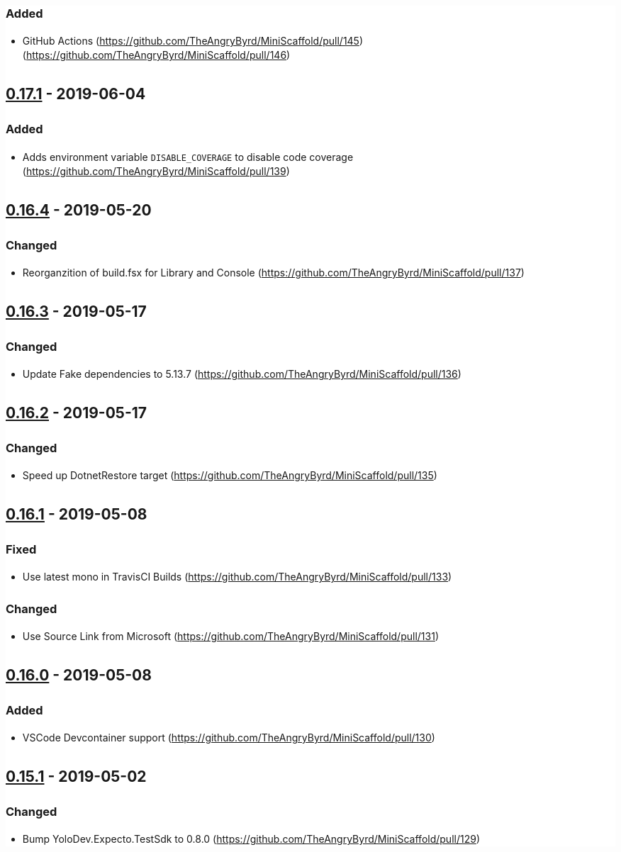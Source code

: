 ### Added
- GitHub Actions (https://github.com/TheAngryByrd/MiniScaffold/pull/145) (https://github.com/TheAngryByrd/MiniScaffold/pull/146)

## [0.17.1] - 2019-06-04

### Added
- Adds environment variable `DISABLE_COVERAGE` to disable code coverage (https://github.com/TheAngryByrd/MiniScaffold/pull/139)

## [0.16.4] - 2019-05-20

### Changed
- Reorganzition of build.fsx for Library and Console (https://github.com/TheAngryByrd/MiniScaffold/pull/137)

## [0.16.3] - 2019-05-17

### Changed
- Update Fake dependencies to 5.13.7 (https://github.com/TheAngryByrd/MiniScaffold/pull/136)

## [0.16.2] - 2019-05-17

### Changed
- Speed up DotnetRestore target (https://github.com/TheAngryByrd/MiniScaffold/pull/135)

## [0.16.1] - 2019-05-08

### Fixed
- Use latest mono in TravisCI Builds (https://github.com/TheAngryByrd/MiniScaffold/pull/133)

### Changed
- Use Source Link from Microsoft (https://github.com/TheAngryByrd/MiniScaffold/pull/131)

## [0.16.0] - 2019-05-08

### Added
- VSCode Devcontainer support (https://github.com/TheAngryByrd/MiniScaffold/pull/130)

## [0.15.1] - 2019-05-02

### Changed
- Bump YoloDev.Expecto.TestSdk to 0.8.0 (https://github.com/TheAngryByrd/MiniScaffold/pull/129)


[Unreleased]: https://github.com/TheAngryByrd/MiniScaffold//compare/v0.39.0-beta001...HEAD
[0.39.0-beta001]: https://github.com/TheAngryByrd/MiniScaffold//compare/v0.38.0...v0.39.0-beta001
[0.38.0]: https://github.com/TheAngryByrd/MiniScaffold//compare/v0.37.1...v0.38.0
[0.38.0-beta001]: https://github.com/TheAngryByrd/MiniScaffold//compare/v0.37.1...v0.38.0-beta001
[0.37.1]: https://github.com/TheAngryByrd/MiniScaffold//compare/v0.37.0...v0.37.1
[0.37.0]: https://github.com/TheAngryByrd/MiniScaffold//compare/v0.36.2...v0.37.0
[0.36.2]: https://github.com/TheAngryByrd/MiniScaffold/compare/v0.36.1...v0.36.2
[0.36.1]: https://github.com/TheAngryByrd/MiniScaffold/compare/v0.36.0...v0.36.1
[0.36.0]: https://github.com/TheAngryByrd/MiniScaffold/compare/v0.35.2...v0.36.0
[0.35.2]: https://github.com/TheAngryByrd/MiniScaffold/compare/v0.35.0...v0.35.2
[0.35.1]: https://github.com/TheAngryByrd/MiniScaffold/compare/v0.35.0...v0.35.1
[0.35.0]: https://github.com/TheAngryByrd/MiniScaffold/compare/v0.34.2...v0.35.0
[0.34.2]: https://github.com/TheAngryByrd/MiniScaffold/compare/v0.34.1...v0.34.2
[0.34.1]: https://github.com/TheAngryByrd/MiniScaffold/compare/v0.34.0...v0.34.1
[0.34.0]: https://github.com/TheAngryByrd/MiniScaffold/compare/v0.33.0...v0.34.0
[0.33.0]: https://github.com/TheAngryByrd/MiniScaffold/compare/v0.32.0...v0.33.0
[0.33.0-alpha009]: https://github.com/TheAngryByrd/MiniScaffold/compare/v0.32.0...v0.33.0-alpha009
[0.33.0-alpha008]: https://github.com/TheAngryByrd/MiniScaffold/compare/v0.32.0...v0.33.0-alpha008
[0.33.0-alpha007]: https://github.com/TheAngryByrd/MiniScaffold/compare/v0.32.0...v0.33.0-alpha007
[0.33.0-alpha006]: https://github.com/TheAngryByrd/MiniScaffold/compare/v0.32.0...v0.33.0-alpha006
[0.33.0-alpha005]: https://github.com/TheAngryByrd/MiniScaffold/compare/v0.32.0...v0.33.0-alpha005
[0.33.0-alpha004]: https://github.com/TheAngryByrd/MiniScaffold/compare/v0.32.0...v0.33.0-alpha004
[0.33.0-alpha003]: https://github.com/TheAngryByrd/MiniScaffold/compare/v0.32.0...v0.33.0-alpha003
[0.33.0-alpha002]: https://github.com/TheAngryByrd/MiniScaffold/compare/v0.32.0...v0.33.0-alpha002
[0.33.0-alpha001]: https://github.com/TheAngryByrd/MiniScaffold/compare/v0.32.0...v0.33.0-alpha001
[0.32.0]: https://github.com/TheAngryByrd/MiniScaffold/compare/0.31.1...0.32.0
[0.32.0-beta001]: https://github.com/TheAngryByrd/MiniScaffold/compare/0.31.1...0.32.0-beta001
[0.31.1]: https://github.com/TheAngryByrd/MiniScaffold/compare/0.31.0...0.31.1
[0.31.1-beta001]: https://github.com/TheAngryByrd/MiniScaffold/compare/0.31.0...0.31.1-beta001
[0.31.0]: https://github.com/TheAngryByrd/MiniScaffold/compare/0.30.0...0.31.0
[0.31.0-beta001]: https://github.com/TheAngryByrd/MiniScaffold/compare/0.30.0...0.31.0-beta001
[0.30.0]: https://github.com/TheAngryByrd/MiniScaffold/compare/0.29.1...0.30.0
[0.30.0-beta001]: https://github.com/TheAngryByrd/MiniScaffold/compare/0.29.1...0.30.0-beta001
[0.29.1]: https://github.com/TheAngryByrd/MiniScaffold/compare/0.29.0...0.29.1
[0.29.1-beta001]: https://github.com/TheAngryByrd/MiniScaffold/compare/0.29.0...0.29.1-beta001
[0.29.0]: https://github.com/TheAngryByrd/MiniScaffold/compare/0.28.0...0.29.0
[0.29.0-beta001]: https://github.com/TheAngryByrd/MiniScaffold/compare/0.28.0...0.29.0-beta001
[0.28.0]: https://github.com/TheAngryByrd/MiniScaffold/compare/0.27.0...0.28.0
[0.28.0]: https://github.com/TheAngryByrd/MiniScaffold/compare/0.27.0...0.28.0
[0.28.0]: https://github.com/TheAngryByrd/MiniScaffold/compare/0.27.0...0.28.0
[0.27.0]: https://github.com/TheAngryByrd/MiniScaffold/compare/0.26.4...0.27.0
[0.27.0-beta002]: https://github.com/TheAngryByrd/MiniScaffold/compare/0.26.4...0.27.0-beta002
[0.27.0-beta001]: https://github.com/TheAngryByrd/MiniScaffold/compare/0.26.4...0.27.0-beta001
[0.26.4]: https://github.com/TheAngryByrd/MiniScaffold/compare/0.26.3...0.26.4
[0.26.4-beta001]: https://github.com/TheAngryByrd/MiniScaffold/compare/0.26.3...0.26.4-beta001
[0.26.3]: https://github.com/TheAngryByrd/MiniScaffold/compare/0.26.2...0.26.3
[0.26.3-beta001]: https://github.com/TheAngryByrd/MiniScaffold/compare/0.26.2...0.26.3-beta001
[0.26.2]: https://github.com/TheAngryByrd/MiniScaffold/compare/0.26.1...0.26.2
[0.26.1]: https://github.com/TheAngryByrd/MiniScaffold/compare/0.26.0...0.26.1
[0.26.1-beta001]: https://github.com/TheAngryByrd/MiniScaffold/compare/0.26.0...0.26.1-beta001
[0.26.0]: https://github.com/TheAngryByrd/MiniScaffold/compare/0.25.1...0.26.0
[0.26.0-beta001]: https://github.com/TheAngryByrd/MiniScaffold/compare/0.25.1...0.26.0-beta001
[0.25.1]: https://github.com/TheAngryByrd/MiniScaffold/compare/0.25.0...0.25.1
[0.25.0]: https://github.com/TheAngryByrd/MiniScaffold/compare/0.24.4...0.25.0
[0.25.0-beta001]: https://github.com/TheAngryByrd/MiniScaffold/compare/0.24.4...0.25.0-beta001
[0.24.4]: https://github.com/TheAngryByrd/MiniScaffold/compare/0.24.3...0.24.4
[0.24.3]: https://github.com/TheAngryByrd/MiniScaffold/compare/0.24.2...0.24.3
[0.24.2]: https://github.com/TheAngryByrd/MiniScaffold/compare/0.24.1...0.24.2
[0.24.1]: https://github.com/TheAngryByrd/MiniScaffold/compare/0.24.0...0.24.1
[0.24.0]: https://github.com/TheAngryByrd/MiniScaffold/compare/0.23.5...0.24.0
[0.23.5]: https://github.com/TheAngryByrd/MiniScaffold/compare/0.23.4...0.23.5
[0.23.4]: https://github.com/TheAngryByrd/MiniScaffold/compare/0.23.3...0.23.4
[0.23.3]: https://github.com/TheAngryByrd/MiniScaffold/compare/0.23.2...0.23.3
[0.23.2]: https://github.com/TheAngryByrd/MiniScaffold/compare/0.23.1...0.23.2
[0.23.1]: https://github.com/TheAngryByrd/MiniScaffold/compare/0.23.0...0.23.1
[0.23.0]: https://github.com/TheAngryByrd/MiniScaffold/compare/0.22.4...0.23.0
[0.23.0-beta001]: https://github.com/TheAngryByrd/MiniScaffold/compare/0.22.4...0.23.0-beta001
[0.22.4]: https://github.com/TheAngryByrd/MiniScaffold/compare/0.22.3...0.22.4
[0.22.3]: https://github.com/TheAngryByrd/MiniScaffold/compare/0.22.2...0.22.3
[0.22.2]: https://github.com/TheAngryByrd/MiniScaffold/compare/0.22.1...0.22.2
[0.22.1]: https://github.com/TheAngryByrd/MiniScaffold/compare/0.22.0...0.22.1
[0.22.0]: https://github.com/TheAngryByrd/MiniScaffold/compare/0.21.5...0.22.0
[0.21.5]: https://github.com/TheAngryByrd/MiniScaffold/compare/0.21.3...0.21.5
[0.21.3]: https://github.com/TheAngryByrd/MiniScaffold/compare/0.21.2...0.21.3
[0.21.2]: https://github.com/TheAngryByrd/MiniScaffold/compare/0.21.1...0.21.2
[0.21.1]: https://github.com/TheAngryByrd/MiniScaffold/compare/0.21.0...0.21.1
[0.21.0]: https://github.com/TheAngryByrd/MiniScaffold/compare/0.20.2...0.21.0
[0.20.2]: https://github.com/TheAngryByrd/MiniScaffold/compare/0.20.1...0.20.2
[0.20.1]: https://github.com/TheAngryByrd/MiniScaffold/compare/0.20.0...0.20.1
[0.20.0]: https://github.com/TheAngryByrd/MiniScaffold/compare/0.19.2...0.20.0
[0.19.2]: https://github.com/TheAngryByrd/MiniScaffold/compare/0.19.1...0.19.2
[0.19.1]: https://github.com/TheAngryByrd/MiniScaffold/compare/0.19.0...0.19.1
[0.19.0]: https://github.com/TheAngryByrd/MiniScaffold/compare/0.18.0...0.19.0
[0.18.0]: https://github.com/TheAngryByrd/MiniScaffold/compare/0.17.1...0.18.0
[0.17.1]: https://github.com/TheAngryByrd/MiniScaffold/compare/0.16.4...0.17.1
[0.16.4]: https://github.com/TheAngryByrd/MiniScaffold/compare/0.16.3...0.16.4
[0.16.3]: https://github.com/TheAngryByrd/MiniScaffold/compare/0.16.2...0.16.3
[0.16.2]: https://github.com/TheAngryByrd/MiniScaffold/compare/0.16.1...0.16.2
[0.16.1]: https://github.com/TheAngryByrd/MiniScaffold/compare/0.16.0...0.16.1
[0.16.0]: https://github.com/TheAngryByrd/MiniScaffold/compare/0.15.1...0.16.0
[0.15.1]: https://github.com/TheAngryByrd/MiniScaffold/compare/0.15.0...0.15.1
[0.15.0]: https://github.com/TheAngryByrd/MiniScaffold/compare/0.14.2...0.15.0
[0.14.2]: https://github.com/TheAngryByrd/MiniScaffold/compare/0.14.1...0.14.2
[0.14.1]: https://github.com/TheAngryByrd/MiniScaffold/compare/0.14.0...0.14.1
[0.14.0]: https://github.com/TheAngryByrd/MiniScaffold/compare/0.13.0...0.14.0
[0.13.0]: https://github.com/TheAngryByrd/MiniScaffold/compare/0.12.1...0.13.0
[0.12.1]: https://github.com/TheAngryByrd/MiniScaffold/compare/0.12.0...0.12.1
[0.12.0]: https://github.com/TheAngryByrd/MiniScaffold/compare/0.11.0...0.12.0
[0.11.0]: https://github.com/TheAngryByrd/MiniScaffold/compare/0.10.0...0.11.0
[0.10.0]: https://github.com/TheAngryByrd/MiniScaffold/compare/0.9.7...0.10.0
[0.9.7]: https://github.com/TheAngryByrd/MiniScaffold/compare/0.9.6...0.9.7
[0.9.6]: https://github.com/TheAngryByrd/MiniScaffold/compare/0.9.5...0.9.6
[0.9.5]: https://github.com/TheAngryByrd/MiniScaffold/compare/0.9.4...0.9.5
[0.9.4]: https://github.com/TheAngryByrd/MiniScaffold/compare/0.9.3...0.9.4
[0.9.3]: https://github.com/TheAngryByrd/MiniScaffold/compare/0.9.2...0.9.3
[0.9.2]: https://github.com/TheAngryByrd/MiniScaffold/compare/0.9.1...0.9.2
[0.9.1]: https://github.com/TheAngryByrd/MiniScaffold/compare/0.9.0...0.9.1
[0.9.0]: https://github.com/TheAngryByrd/MiniScaffold/compare/0.8.1...0.9.0
[0.8.1]: https://github.com/TheAngryByrd/MiniScaffold/compare/0.8.0...0.8.1
[0.8.0]: https://github.com/TheAngryByrd/MiniScaffold/compare/0.7.1...0.8.0
[0.7.1]: https://github.com/TheAngryByrd/MiniScaffold/compare/0.7.0...0.7.1
[0.7.0]: https://github.com/TheAngryByrd/MiniScaffold/compare/0.6.1...0.7.0
[0.6.1]: https://github.com/TheAngryByrd/MiniScaffold/compare/0.6.0...0.6.1
[0.6.0]: https://github.com/TheAngryByrd/MiniScaffold/compare/0.5.2...0.6.0
[0.5.2]: https://github.com/TheAngryByrd/MiniScaffold/compare/0.5.1...0.5.2
[0.5.1]: https://github.com/TheAngryByrd/MiniScaffold/compare/0.5.0...0.5.1
[0.5.0]: https://github.com/TheAngryByrd/MiniScaffold/compare/0.4.1...0.5.0
[0.4.1]: https://github.com/TheAngryByrd/MiniScaffold/compare/0.4.0...0.4.1
[0.4.0]: https://github.com/TheAngryByrd/MiniScaffold/compare/0.3.5...0.4.0
[0.3.5]: https://github.com/TheAngryByrd/MiniScaffold/compare/0.3.4...0.3.5
[0.3.4]: https://github.com/TheAngryByrd/MiniScaffold/compare/0.3.3...0.3.4
[0.3.3]: https://github.com/TheAngryByrd/MiniScaffold/compare/0.3.2...0.3.3
[0.3.2]: https://github.com/TheAngryByrd/MiniScaffold/compare/0.3.1...0.3.2
[0.3.1]: https://github.com/TheAngryByrd/MiniScaffold/compare/0.3.0...0.3.1
[0.3.0]: https://github.com/TheAngryByrd/MiniScaffold/compare/0.2.0...0.3.0
[0.2.0]: https://github.com/TheAngryByrd/MiniScaffold/compare/0.1.0...0.2.0
[0.1.0]: https://github.com/TheAngryByrd/MiniScaffold/releases/tag/0.1.0